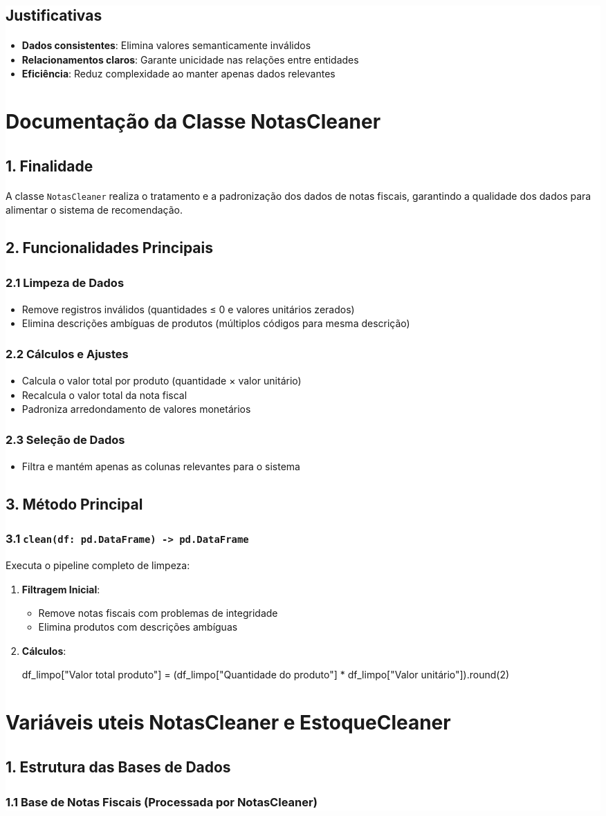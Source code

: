 ## Justificativas
- **Dados consistentes**: Elimina valores semanticamente inválidos
- **Relacionamentos claros**: Garante unicidade nas relações entre entidades
- **Eficiência**: Reduz complexidade ao manter apenas dados relevantes


# Documentação da Classe NotasCleaner

## 1. Finalidade
A classe `NotasCleaner` realiza o tratamento e a padronização dos dados de notas fiscais, garantindo a qualidade dos dados para alimentar o sistema de recomendação.

## 2. Funcionalidades Principais

### 2.1 Limpeza de Dados
- Remove registros inválidos (quantidades ≤ 0 e valores unitários zerados)
- Elimina descrições ambíguas de produtos (múltiplos códigos para mesma descrição)

### 2.2 Cálculos e Ajustes
- Calcula o valor total por produto (quantidade × valor unitário)
- Recalcula o valor total da nota fiscal
- Padroniza arredondamento de valores monetários

### 2.3 Seleção de Dados
- Filtra e mantém apenas as colunas relevantes para o sistema

## 3. Método Principal

### 3.1 `clean(df: pd.DataFrame) -> pd.DataFrame`
Executa o pipeline completo de limpeza:

1. **Filtragem Inicial**:
   - Remove notas fiscais com problemas de integridade
   - Elimina produtos com descrições ambíguas

2. **Cálculos**:
  
   df_limpo["Valor total produto"] = (df_limpo["Quantidade do produto"] * df_limpo["Valor unitário"]).round(2)

# Variáveis uteis NotasCleaner e EstoqueCleaner

## 1. Estrutura das Bases de Dados

### 1.1 Base de Notas Fiscais (Processada por NotasCleaner)

